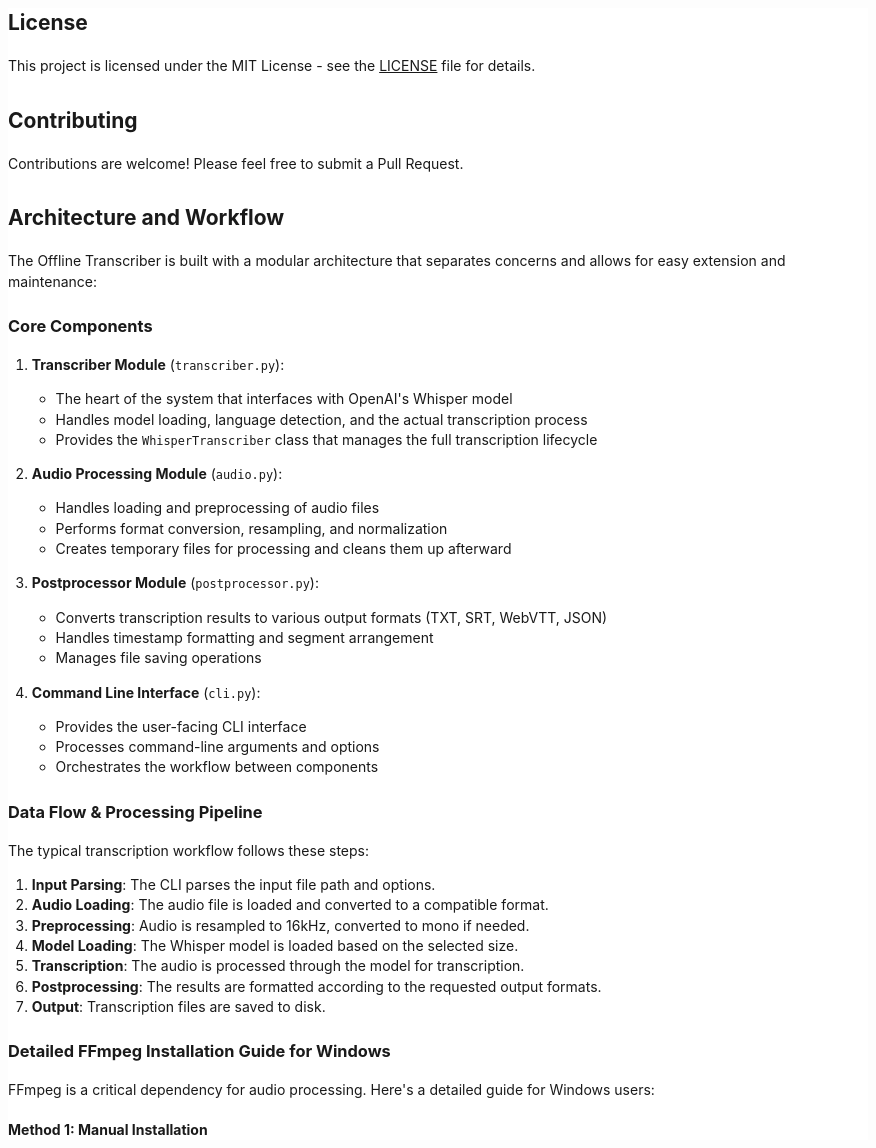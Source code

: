 ## License

This project is licensed under the MIT License - see the [LICENSE](LICENSE) file for details.

## Contributing

Contributions are welcome! Please feel free to submit a Pull Request. 

## Architecture and Workflow

The Offline Transcriber is built with a modular architecture that separates concerns and allows for easy extension and maintenance:

### Core Components

1. **Transcriber Module** (`transcriber.py`): 
   - The heart of the system that interfaces with OpenAI's Whisper model
   - Handles model loading, language detection, and the actual transcription process
   - Provides the `WhisperTranscriber` class that manages the full transcription lifecycle

2. **Audio Processing Module** (`audio.py`):
   - Handles loading and preprocessing of audio files
   - Performs format conversion, resampling, and normalization
   - Creates temporary files for processing and cleans them up afterward

3. **Postprocessor Module** (`postprocessor.py`):
   - Converts transcription results to various output formats (TXT, SRT, WebVTT, JSON)
   - Handles timestamp formatting and segment arrangement
   - Manages file saving operations

4. **Command Line Interface** (`cli.py`):
   - Provides the user-facing CLI interface
   - Processes command-line arguments and options
   - Orchestrates the workflow between components

### Data Flow & Processing Pipeline

The typical transcription workflow follows these steps:

1. **Input Parsing**: The CLI parses the input file path and options.
2. **Audio Loading**: The audio file is loaded and converted to a compatible format.
3. **Preprocessing**: Audio is resampled to 16kHz, converted to mono if needed.
4. **Model Loading**: The Whisper model is loaded based on the selected size.
5. **Transcription**: The audio is processed through the model for transcription.
6. **Postprocessing**: The results are formatted according to the requested output formats.
7. **Output**: Transcription files are saved to disk.

### Detailed FFmpeg Installation Guide for Windows

FFmpeg is a critical dependency for audio processing. Here's a detailed guide for Windows users:

#### Method 1: Manual Installation
